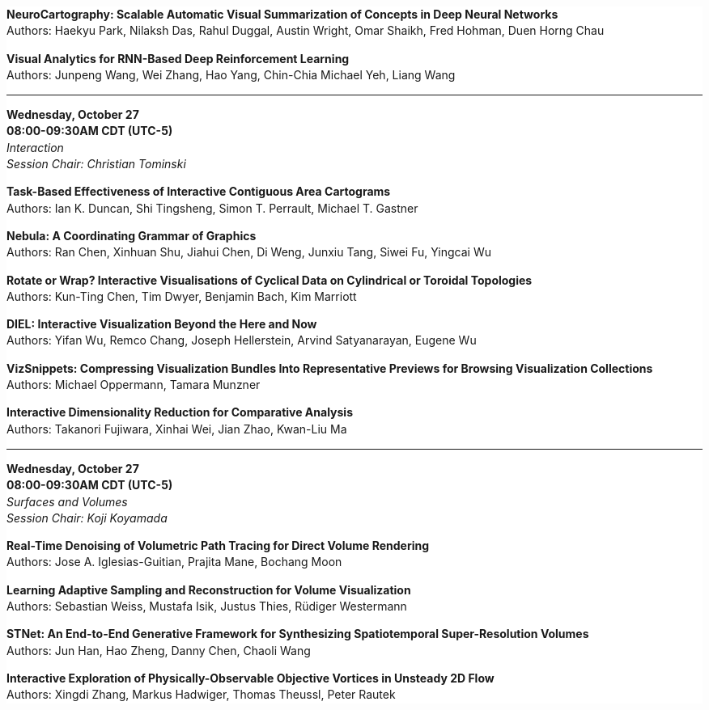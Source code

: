 **NeuroCartography: Scalable Automatic Visual Summarization of Concepts in Deep Neural Networks**<br/>
Authors: Haekyu Park, Nilaksh Das, Rahul Duggal, Austin Wright, Omar Shaikh, Fred Hohman, Duen Horng Chau

**Visual Analytics for RNN-Based Deep Reinforcement Learning**<br/>
Authors: Junpeng Wang, Wei Zhang, Hao Yang, Chin-Chia Michael Yeh, Liang Wang
<br/>


<hr/>

<a>**Wednesday, October 27**</a><br/>
**08:00-09:30AM CDT (UTC-5)**<br/>
*Interaction*<br/>
*Session Chair: Christian Tominski*

**Task-Based Effectiveness of Interactive Contiguous Area Cartograms**<br/>
Authors: Ian K. Duncan, Shi Tingsheng, Simon T. Perrault, Michael T. Gastner

**Nebula: A Coordinating Grammar of Graphics**<br/>
Authors: Ran Chen, Xinhuan Shu, Jiahui Chen, Di Weng, Junxiu Tang, Siwei Fu, Yingcai Wu

**Rotate or Wrap? Interactive Visualisations of Cyclical Data on Cylindrical or Toroidal Topologies**<br/>
Authors: Kun-Ting Chen, Tim Dwyer, Benjamin Bach, Kim Marriott

**DIEL: Interactive Visualization Beyond the Here and Now**<br/>
Authors: Yifan Wu, Remco Chang, Joseph Hellerstein, Arvind Satyanarayan, Eugene Wu

**VizSnippets: Compressing Visualization Bundles Into Representative Previews for Browsing Visualization Collections**<br/>
Authors: Michael Oppermann, Tamara Munzner

**Interactive Dimensionality Reduction for Comparative Analysis**<br/>
Authors: Takanori Fujiwara, Xinhai Wei, Jian Zhao, Kwan-Liu Ma
<br/>


<hr/>

<a>**Wednesday, October 27**</a><br/>
**08:00-09:30AM CDT (UTC-5)**<br/>
*Surfaces and Volumes*<br/>
*Session Chair: Koji Koyamada*

**Real-Time Denoising of Volumetric Path Tracing for Direct Volume Rendering**<br/>
Authors: Jose A. Iglesias-Guitian, Prajita Mane, Bochang Moon

**Learning Adaptive Sampling and Reconstruction for Volume Visualization**<br/>
Authors: Sebastian Weiss, Mustafa Isik, Justus Thies, Rüdiger Westermann

**STNet: An End-to-End Generative Framework for Synthesizing Spatiotemporal Super-Resolution Volumes**<br/>
Authors: Jun Han, Hao Zheng, Danny Chen, Chaoli Wang

**Interactive Exploration of Physically-Observable Objective Vortices in Unsteady 2D Flow**<br/>
Authors: Xingdi Zhang, Markus Hadwiger, Thomas Theussl, Peter Rautek

